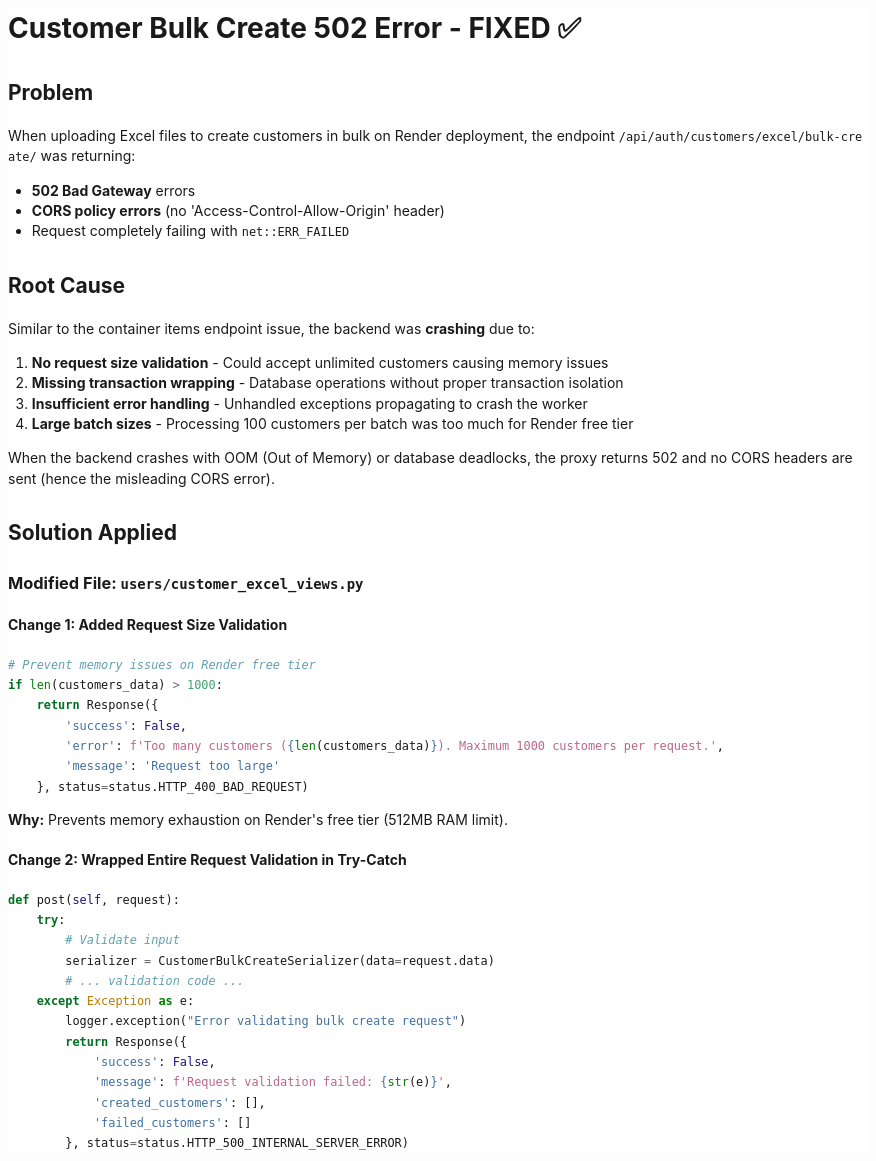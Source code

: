 # Customer Bulk Create 502 Error - FIXED ✅

## Problem
When uploading Excel files to create customers in bulk on Render deployment, the endpoint `/api/auth/customers/excel/bulk-create/` was returning:
- **502 Bad Gateway** errors
- **CORS policy errors** (no 'Access-Control-Allow-Origin' header)
- Request completely failing with `net::ERR_FAILED`

## Root Cause
Similar to the container items endpoint issue, the backend was **crashing** due to:
1. **No request size validation** - Could accept unlimited customers causing memory issues
2. **Missing transaction wrapping** - Database operations without proper transaction isolation
3. **Insufficient error handling** - Unhandled exceptions propagating to crash the worker
4. **Large batch sizes** - Processing 100 customers per batch was too much for Render free tier

When the backend crashes with OOM (Out of Memory) or database deadlocks, the proxy returns 502 and no CORS headers are sent (hence the misleading CORS error).

## Solution Applied

### Modified File: `users/customer_excel_views.py`

#### Change 1: Added Request Size Validation
```python
# Prevent memory issues on Render free tier
if len(customers_data) > 1000:
    return Response({
        'success': False,
        'error': f'Too many customers ({len(customers_data)}). Maximum 1000 customers per request.',
        'message': 'Request too large'
    }, status=status.HTTP_400_BAD_REQUEST)
```

**Why:** Prevents memory exhaustion on Render's free tier (512MB RAM limit).

#### Change 2: Wrapped Entire Request Validation in Try-Catch
```python
def post(self, request):
    try:
        # Validate input
        serializer = CustomerBulkCreateSerializer(data=request.data)
        # ... validation code ...
    except Exception as e:
        logger.exception("Error validating bulk create request")
        return Response({
            'success': False,
            'message': f'Request validation failed: {str(e)}',
            'created_customers': [],
            'failed_customers': []
        }, status=status.HTTP_500_INTERNAL_SERVER_ERROR)
```
